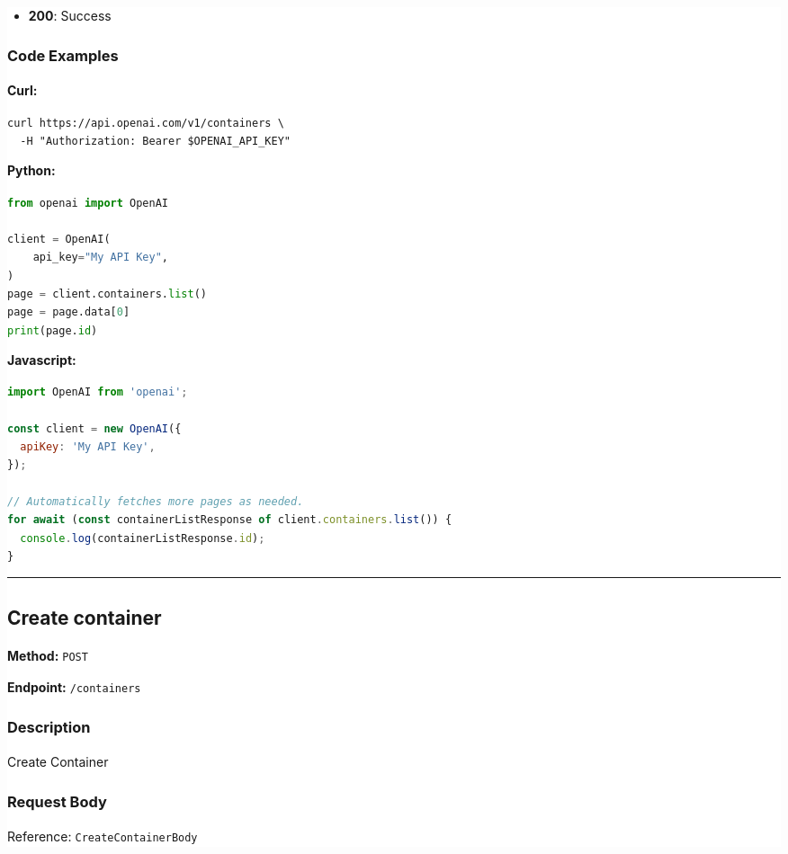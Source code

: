 - **200**: Success

### Code Examples

**Curl:**

```curl
curl https://api.openai.com/v1/containers \
  -H "Authorization: Bearer $OPENAI_API_KEY"

```

**Python:**

```python
from openai import OpenAI

client = OpenAI(
    api_key="My API Key",
)
page = client.containers.list()
page = page.data[0]
print(page.id)
```

**Javascript:**

```javascript
import OpenAI from 'openai';

const client = new OpenAI({
  apiKey: 'My API Key',
});

// Automatically fetches more pages as needed.
for await (const containerListResponse of client.containers.list()) {
  console.log(containerListResponse.id);
}
```

---

## Create container

**Method:** `POST`

**Endpoint:** `/containers`

### Description

Create Container

### Request Body

Reference: `CreateContainerBody`
